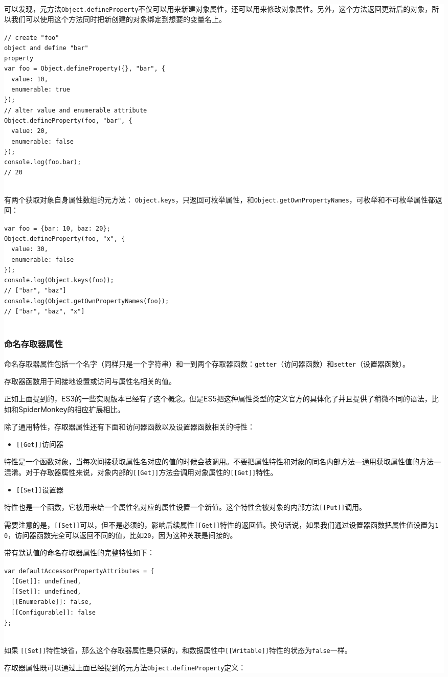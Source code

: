 </code></pre><p>可以发现，元方法<code>Object.defineProperty</code>不仅可以用来新建对象属性，还可以用来修改对象属性。另外，这个方法返回更新后的对象，所以我们可以使用这个方法同时把新创建的对象绑定到想要的变量名上。</p>
<pre><code class="hljs sql">// <span class="hljs-keyword">create</span> <span class="hljs-string">"foo"</span>
<span class="hljs-keyword">object</span> <span class="hljs-keyword">and</span> <span class="hljs-keyword">define</span> <span class="hljs-string">"bar"</span>
property
<span class="hljs-keyword">var</span> foo = Object.defineProperty({}, <span class="hljs-string">"bar"</span>, {
  <span class="hljs-keyword">value</span>: <span class="hljs-number">10</span>,
  enumerable: <span class="hljs-literal">true</span>
});
// <span class="hljs-keyword">alter</span> <span class="hljs-keyword">value</span> <span class="hljs-keyword">and</span> enumerable <span class="hljs-keyword">attribute</span>
Object.defineProperty(foo, <span class="hljs-string">"bar"</span>, {
  <span class="hljs-keyword">value</span>: <span class="hljs-number">20</span>,
  enumerable: <span class="hljs-literal">false</span>
});
console.log(foo.bar);
// 20

</code></pre><p>有两个获取对象自身属性数组的元方法： <code>Object.keys</code>，只返回可枚举属性，和<code>Object.getOwnPropertyNames</code>，可枚举和不可枚举属性都返回：</p>
<pre><code class="hljs javascript"><span class="hljs-keyword">var</span> foo = {<span class="hljs-attr">bar</span>: <span class="hljs-number">10</span>, <span class="hljs-attr">baz</span>: <span class="hljs-number">20</span>};
<span class="hljs-built_in">Object</span>.defineProperty(foo, <span class="hljs-string">"x"</span>, {
  <span class="hljs-attr">value</span>: <span class="hljs-number">30</span>,
  <span class="hljs-attr">enumerable</span>: <span class="hljs-literal">false</span>
});
<span class="hljs-built_in">console</span>.log(<span class="hljs-built_in">Object</span>.keys(foo));
<span class="hljs-comment">// ["bar", "baz"]</span>
<span class="hljs-built_in">console</span>.log(<span class="hljs-built_in">Object</span>.getOwnPropertyNames(foo));
<span class="hljs-comment">// ["bar", "baz", "x"]</span>

</code></pre><h3>命名存取器属性</h3>
<p>命名存取器属性包括一个名字（同样只是一个字符串）和一到两个存取器函数：<code>getter</code>（访问器函数）和<code>setter</code>（设置器函数）。</p>
<p>存取器函数用于间接地设置或访问与属性名相关的值。</p>
<p>正如上面提到的，ES3的一些实现版本已经有了这个概念。但是ES5把这种属性类型的定义官方的具体化了并且提供了稍微不同的语法，比如和SpiderMonkey的相应扩展相比。</p>
<p>除了通用特性，存取器属性还有下面和访问器函数以及设置器函数相关的特性：</p>
<ul>
<li><code>[[Get]]</code>访问器</li>
</ul>
<p>特性是一个函数对象，当每次间接获取属性名对应的值的时候会被调用。不要把属性特性和对象的同名内部方法—通用获取属性值的方法—混淆。对于存取器属性来说，对象内部的<code>[[Get]]</code>方法会调用对象属性的<code>[[Get]]</code>特性。</p>
<ul>
<li><code>[[Set]]</code>设置器</li>
</ul>
<p>特性也是一个函数，它被用来给一个属性名对应的属性设置一个新值。这个特性会被对象的内部方法<code>[[Put]]</code>调用。</p>
<p>需要注意的是，<code>[[Set]]</code>可以，但不是必须的，影响后续属性<code>[[Get]]</code>特性的返回值。换句话说，如果我们通过设置器函数把属性值设置为<code>10</code>，访问器函数完全可以返回不同的值，比如<code>20</code>，因为这种关联是间接的。</p>
<p>带有默认值的命名存取器属性的完整特性如下：</p>
<pre><code class="hljs lua">var defaultAccessorPropertyAttributes = {
  <span class="hljs-string">[[Get]]</span>: undefined,
  <span class="hljs-string">[[Set]]</span>: undefined,
  <span class="hljs-string">[[Enumerable]]</span>: <span class="hljs-literal">false</span>,
  <span class="hljs-string">[[Configurable]]</span>: <span class="hljs-literal">false</span>
};

</code></pre><p>如果 <code>[[Set]]</code>特性缺省，那么这个存取器属性是只读的，和数据属性中<code>[[Writable]]</code>特性的状态为<code>false</code>一样。</p>
<p>存取器属性既可以通过上面已经提到的元方法<code>Object.defineProperty</code>定义：</p>